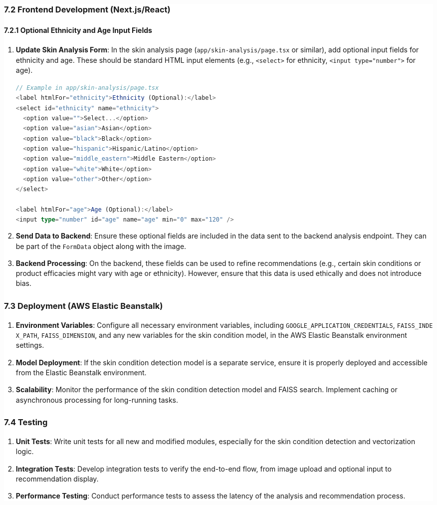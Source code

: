 ### 7.2 Frontend Development (Next.js/React)

#### 7.2.1 Optional Ethnicity and Age Input Fields

1.  **Update Skin Analysis Form**: In the skin analysis page (`app/skin-analysis/page.tsx` or similar), add optional input fields for ethnicity and age. These should be standard HTML input elements (e.g., `<select>` for ethnicity, `<input type="number">` for age).

    ```typescript
    // Example in app/skin-analysis/page.tsx
    <label htmlFor="ethnicity">Ethnicity (Optional):</label>
    <select id="ethnicity" name="ethnicity">
      <option value="">Select...</option>
      <option value="asian">Asian</option>
      <option value="black">Black</option>
      <option value="hispanic">Hispanic/Latino</option>
      <option value="middle_eastern">Middle Eastern</option>
      <option value="white">White</option>
      <option value="other">Other</option>
    </select>

    <label htmlFor="age">Age (Optional):</label>
    <input type="number" id="age" name="age" min="0" max="120" />
    ```

2.  **Send Data to Backend**: Ensure these optional fields are included in the data sent to the backend analysis endpoint. They can be part of the `FormData` object along with the image.

3.  **Backend Processing**: On the backend, these fields can be used to refine recommendations (e.g., certain skin conditions or product efficacies might vary with age or ethnicity). However, ensure that this data is used ethically and does not introduce bias.

### 7.3 Deployment (AWS Elastic Beanstalk)

1.  **Environment Variables**: Configure all necessary environment variables, including `GOOGLE_APPLICATION_CREDENTIALS`, `FAISS_INDEX_PATH`, `FAISS_DIMENSION`, and any new variables for the skin condition model, in the AWS Elastic Beanstalk environment settings.

2.  **Model Deployment**: If the skin condition detection model is a separate service, ensure it is properly deployed and accessible from the Elastic Beanstalk environment.

3.  **Scalability**: Monitor the performance of the skin condition detection model and FAISS search. Implement caching or asynchronous processing for long-running tasks.

### 7.4 Testing

1.  **Unit Tests**: Write unit tests for all new and modified modules, especially for the skin condition detection and vectorization logic.

2.  **Integration Tests**: Develop integration tests to verify the end-to-end flow, from image upload and optional input to recommendation display.

3.  **Performance Testing**: Conduct performance tests to assess the latency of the analysis and recommendation process.
